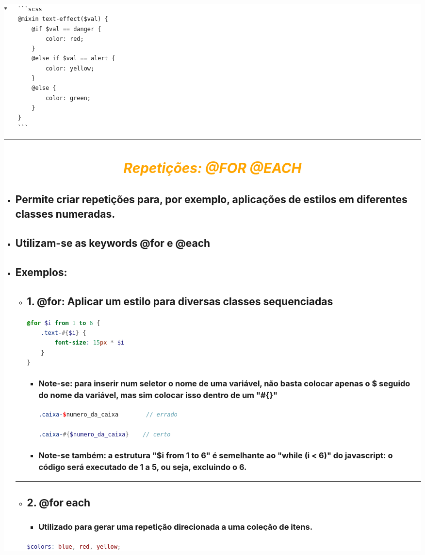     *   ```scss
        @mixin text-effect($val) {
            @if $val == danger {
                color: red;
            } 
            @else if $val == alert {
                color: yellow;
            } 
            @else {
                color: green;
            }
        }
        ```

***

# <center>**_<font color="orange">Repetições: @FOR @EACH</font>_**

* ## Permite criar repetições para, por exemplo, aplicações de estilos em diferentes classes numeradas.

* ## Utilizam-se as keywords **@for** e **@each**

* ## **Exemplos**: 

    * ## 1. @for: Aplicar um estilo para diversas classes sequenciadas

        ```scss
        @for $i from 1 to 6 {
            .text-#{$i} {
                font-size: 15px * $i
            }
        }
        ```

      * ### Note-se: para inserir num seletor o nome de uma variável, não basta colocar apenas o $ seguido do nome da variável, mas sim colocar isso dentro de um "#{}"

          ```scss
          .caixa-$numero_da_caixa        // errado

          .caixa-#{$numero_da_caixa}    // certo
          ```

      * ### Note-se também: a estrutura "**$i from 1 to 6**" é semelhante ao "**while (i < 6)**" do javascript: o código será executado de 1 a 5, ou seja, excluindo o 6.

    ***

    * ## 2. @for each

        * ### Utilizado para gerar uma repetição direcionada a uma coleção de itens.

        ```scss
        $colors: blue, red, yellow;
